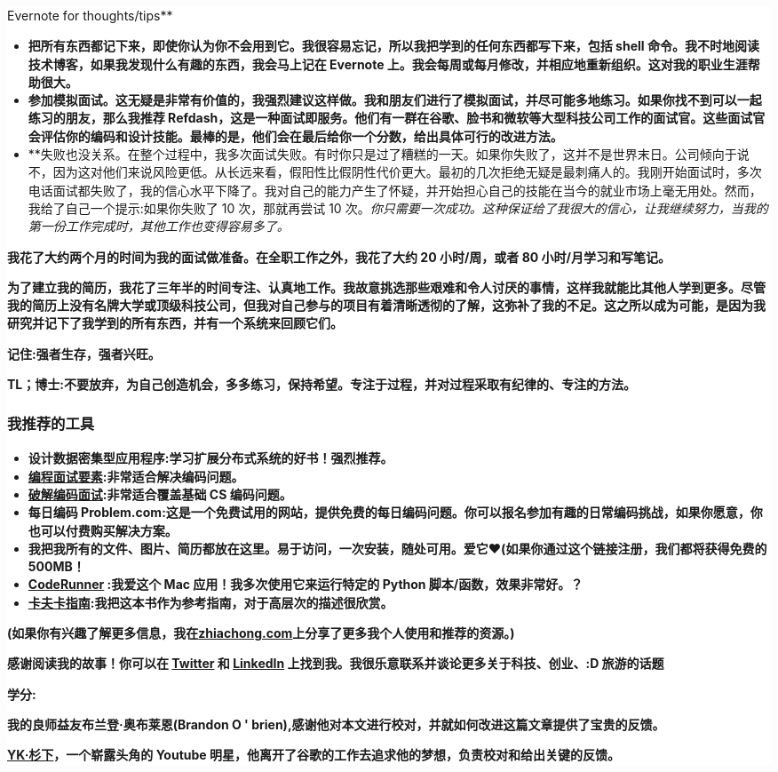 Evernote for thoughts/tips** 

*   **把所有东西都记下来，即使你认为你不会用到它。我很容易忘记，所以我把学到的任何东西都写下来，包括 shell 命令。我不时地阅读技术博客，如果我发现什么有趣的东西，我会马上记在 Evernote 上。我会每周或每月修改，并相应地重新组织。这对我的职业生涯帮助很大。**
*   ****参加模拟面试**。这无疑是非常有价值的，我强烈建议这样做。我和朋友们进行了模拟面试，并尽可能多地练习。如果你找不到可以一起练习的朋友，那么我推荐 Refdash，这是一种面试即服务。他们有一群在谷歌、脸书和微软等大型科技公司工作的面试官。这些面试官会评估你的编码和设计技能。最棒的是，他们会在最后给你一个分数，给出具体可行的改进方法。**
*   **失败也没关系。在整个过程中，我多次面试失败。有时你只是过了糟糕的一天。如果你失败了，这并不是世界末日。公司倾向于说不，因为这对他们来说风险更低。从长远来看，假阳性比假阴性代价更大。最初的几次拒绝无疑是最刺痛人的。我刚开始面试时，多次电话面试都失败了，我的信心水平下降了。我对自己的能力产生了怀疑，并开始担心自己的技能在当今的就业市场上毫无用处。然而，我给了自己一个提示:如果你失败了 10 次，那就再尝试 10 次。*你只需要一次成功。*这种保证给了我很大的信心，让我继续努力，当我的第一份工作完成时，其他工作也变得容易多了。**

**我花了大约两个月的时间为我的面试做准备。在全职工作之外，我花了大约 **20 小时/周，或者 80 小时/月**学习和写笔记。**

**为了建立我的简历，我花了三年半的时间专注、认真地工作。我故意挑选那些艰难和令人讨厌的事情，这样我就能比其他人学到更多。尽管我的简历上没有名牌大学或顶级科技公司，但我对自己参与的项目有着清晰透彻的了解，这弥补了我的不足。这之所以成为可能，是因为我研究并记下了我学到的所有东西，并有一个系统来回顾它们。**

**记住:强者生存，强者兴旺。**

**TL；博士:不要放弃，为自己创造机会，多多练习，保持希望。专注于过程，并对过程采取有纪律的、专注的方法。**

### **我推荐的工具**

*   **设计数据密集型应用程序:学习扩展分布式系统的好书！强烈推荐。**
*   **[编程面试要素](http://amzn.to/2Dcs6Qd):非常适合解决编码问题。**
*   **[破解编码面试](http://amzn.to/2Hj91OH):非常适合覆盖基础 CS 编码问题。**
*   **每日编码 Problem.com:这是一个免费试用的网站，提供免费的每日编码问题。你可以报名参加有趣的日常编码挑战，如果你愿意，你也可以付费购买解决方案。**
*   **我把我所有的文件、图片、简历都放在这里。易于访问，一次安装，随处可用。爱它❤️(如果你通过这个链接注册，我们都将获得免费的 500MB！**
*   **[CodeRunner](https://coderunnerapp.com/) :我爱这个 Mac 应用！我多次使用它来运行特定的 Python 脚本/函数，效果非常好。？**
*   **[卡夫卡指南](https://amzn.to/2D8FUxS):我把这本书作为参考指南，对于高层次的描述很欣赏。**

**(如果你有兴趣了解更多信息，我在[zhiachong.com](http://zhiachong.com/resources)上分享了更多我个人使用和推荐的资源。)**

**感谢阅读我的故事！你可以在 [Twitter](https://twitter.com/zhiachong) 和 [LinkedIn](https://www.linkedin.com/in/zhiachong/) 上找到我。我很乐意联系并谈论更多关于科技、创业、:D 旅游的话题**

****学分:****

**我的良师益友布兰登·奥布莱恩(Brandon O ' brien),感谢他对本文进行校对，并就如何改进这篇文章提供了宝贵的反馈。**

**[YK·杉下](https://medium.com/@yksugi)，一个崭露头角的 Youtube 明星，他离开了谷歌的工作去追求他的梦想，负责校对和给出关键的反馈。**